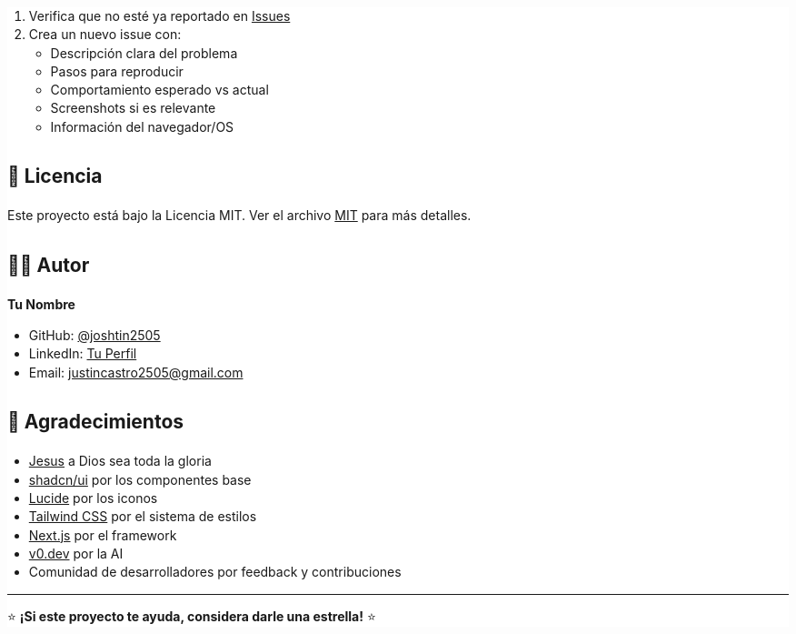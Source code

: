 1. Verifica que no esté ya reportado en [Issues](https://github.com/joshtin2505/time-box/issues)
2. Crea un nuevo issue con:
   - Descripción clara del problema
   - Pasos para reproducir
   - Comportamiento esperado vs actual
   - Screenshots si es relevante
   - Información del navegador/OS

## 📄 Licencia

Este proyecto está bajo la Licencia MIT. Ver el archivo [MIT](LICENSE) para más detalles.

## 👨‍💻 Autor

**Tu Nombre**
- GitHub: [@joshtin2505](https://github.com/joshtin2505)
- LinkedIn: [Tu Perfil](https://linkedin.com/in/joshtin)
- Email: justincastro2505@gmail.com

## 🙏 Agradecimientos

- [Jesus](https://es.wikipedia.org/wiki/Jes%C3%BAs_de_Nazaret) a Dios sea toda la gloria
- [shadcn/ui](https://ui.shadcn.com/) por los componentes base
- [Lucide](https://lucide.dev/) por los iconos
- [Tailwind CSS](https://tailwindcss.com/) por el sistema de estilos
- [Next.js](https://nextjs.org/) por el framework
- [v0.dev](https://v0.dev/) por la AI
- Comunidad de desarrolladores por feedback y contribuciones

---

⭐ **¡Si este proyecto te ayuda, considera darle una estrella!** ⭐
